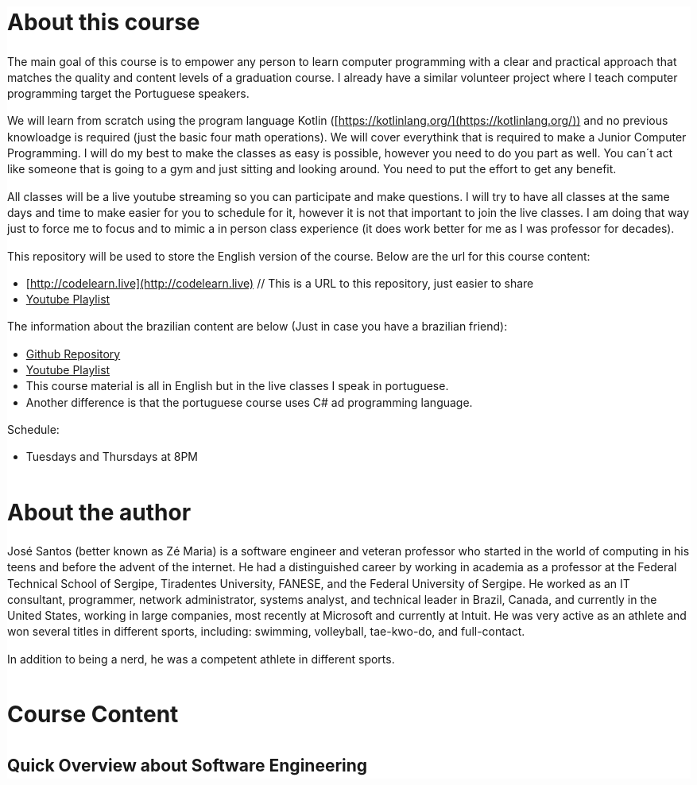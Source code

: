 # About this course
The main goal of this course is to empower any person to learn computer programming with a clear and practical approach that matches the quality and content levels of a graduation course.
I already have a similar volunteer project where I teach computer programming target the Portuguese speakers.

We will learn from scratch using the program language Kotlin ([https://kotlinlang.org/](https://kotlinlang.org/)) and no previous knowloadge is required (just the basic four math operations). We will cover everythink that is required to make a Junior Computer Programming.
I will do my best to make the classes as easy is possible, however you need to do you part as well. You can´t act like someone that is going to a gym and just sitting and looking around. You need to put the effort to get any benefit.

All classes will be a live youtube streaming so you can participate and make questions. I will try to have all classes at the same days and time to make easier for you to schedule for it, however it is not that important to join the live classes. I am doing that way just to force me to focus and to mimic a in person class experience (it does work better for me as I was professor for decades).

This repository will be used to store the English version of the course. Below are the url for this course content:
- [http://codelearn.live](http://codelearn.live) // This is a URL to this repository, just easier to share
- [Youtube Playlist](https://www.youtube.com/playlist?list=PLBQmBWUPdMJTToAiEeDI5MznGuM5D-kvK)

The information about the brazilian content are below (Just in case you have a brazilian friend):
- [Github Repository](https://github.com/airamez/IntroToCode_CSharp01)
- [Youtube Playlist](http://www.codando.live)
- This course material is all in English but in the live classes I speak in portuguese.
- Another difference is that the portuguese course uses C# ad programming language.


Schedule:
- Tuesdays and Thursdays at 8PM

# About the author
José Santos (better known as Zé Maria) is a software engineer and veteran professor who started in the world of computing in his teens and before the advent of the internet. He had a distinguished career by working in academia as a professor at the Federal Technical School of Sergipe, Tiradentes University, FANESE, and the Federal University of Sergipe. He worked as an IT consultant, programmer, network administrator, systems analyst, and technical leader in Brazil, Canada, and currently in the United States, working in large companies, most recently at Microsoft and currently at Intuit. He was very active as an athlete and won several titles in different sports, including: swimming, volleyball, tae-kwo-do, and full-contact.

In addition to being a nerd, he was a competent athlete in different sports.

# Course Content

## Quick Overview about Software Engineering

